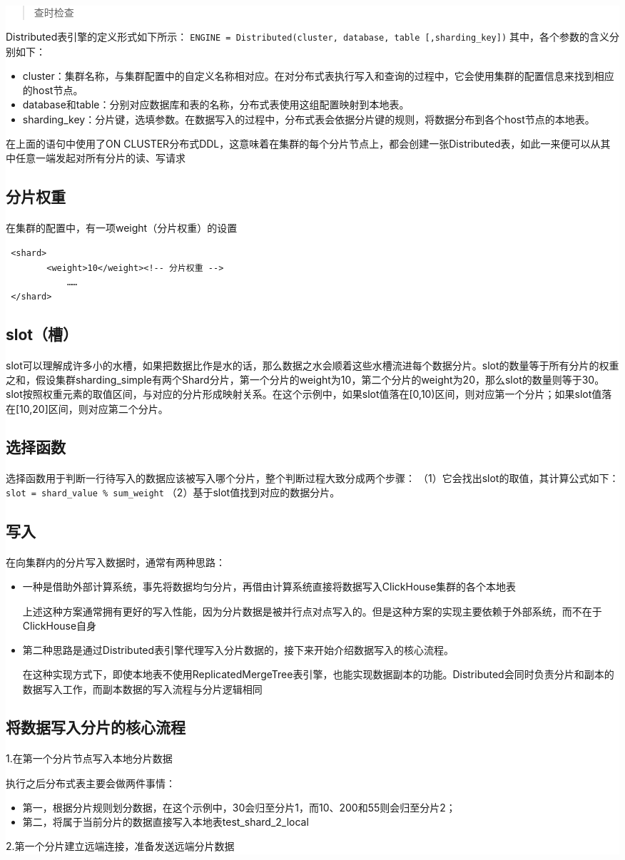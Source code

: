 > 查时检查

Distributed表引擎的定义形式如下所示：
`ENGINE = Distributed(cluster, database, table [,sharding_key])`
其中，各个参数的含义分别如下：
- cluster：集群名称，与集群配置中的自定义名称相对应。在对分布式表执行写入和查询的过程中，它会使用集群的配置信息来找到相应的host节点。
- database和table：分别对应数据库和表的名称，分布式表使用这组配置映射到本地表。
- sharding_key：分片键，选填参数。在数据写入的过程中，分布式表会依据分片键的规则，将数据分布到各个host节点的本地表。


在上面的语句中使用了ON CLUSTER分布式DDL，这意味着在集群的每个分片节点上，都会创建一张Distributed表，如此一来便可以从其中任意一端发起对所有分片的读、写请求

## 分片权重
在集群的配置中，有一项weight（分片权重）的设置

```
 <shard>
        <weight>10</weight><!-- 分片权重 -->
            ……
 </shard>
```

## slot（槽）
slot可以理解成许多小的水槽，如果把数据比作是水的话，那么数据之水会顺着这些水槽流进每个数据分片。slot的数量等于所有分片的权重之和，假设集群sharding_simple有两个Shard分片，第一个分片的weight为10，第二个分片的weight为20，那么slot的数量则等于30。slot按照权重元素的取值区间，与对应的分片形成映射关系。在这个示例中，如果slot值落在[0,10)区间，则对应第一个分片；如果slot值落在[10,20]区间，则对应第二个分片。

## 选择函数
选择函数用于判断一行待写入的数据应该被写入哪个分片，整个判断过程大致分成两个步骤：
（1）它会找出slot的取值，其计算公式如下：
`slot = shard_value % sum_weight`
（2）基于slot值找到对应的数据分片。

## 写入
在向集群内的分片写入数据时，通常有两种思路：

- 一种是借助外部计算系统，事先将数据均匀分片，再借由计算系统直接将数据写入ClickHouse集群的各个本地表

    上述这种方案通常拥有更好的写入性能，因为分片数据是被并行点对点写入的。但是这种方案的实现主要依赖于外部系统，而不在于ClickHouse自身

- 第二种思路是通过Distributed表引擎代理写入分片数据的，接下来开始介绍数据写入的核心流程。

    在这种实现方式下，即使本地表不使用ReplicatedMergeTree表引擎，也能实现数据副本的功能。Distributed会同时负责分片和副本的数据写入工作，而副本数据的写入流程与分片逻辑相同

## 将数据写入分片的核心流程
1.在第一个分片节点写入本地分片数据

执行之后分布式表主要会做两件事情：

- 第一，根据分片规则划分数据，在这个示例中，30会归至分片1，而10、200和55则会归至分片2；
- 第二，将属于当前分片的数据直接写入本地表test_shard_2_local

2.第一个分片建立远端连接，准备发送远端分片数据
